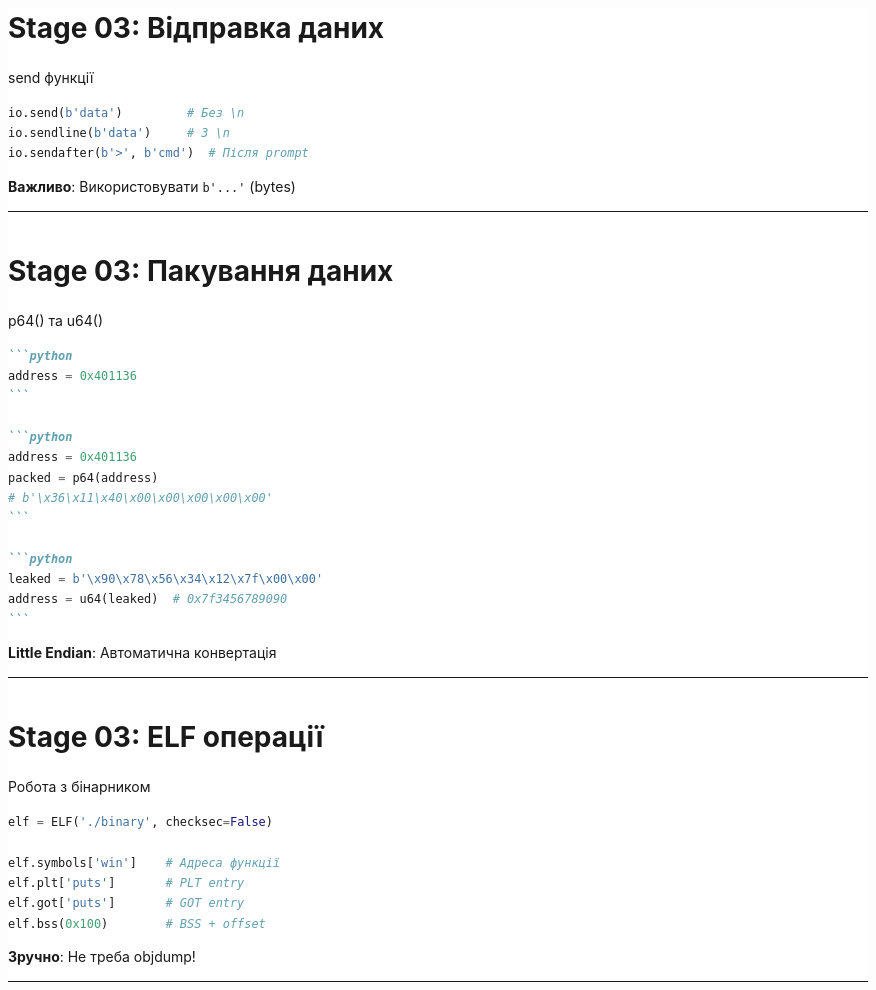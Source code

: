 # Stage 03: Відправка даних

send функції

```python
io.send(b'data')         # Без \n
io.sendline(b'data')     # З \n
io.sendafter(b'>', b'cmd')  # Після prompt
```

**Важливо**: Використовувати `b'...'` (bytes)

---

# Stage 03: Пакування даних

p64() та u64()

````md magic-move
```python
address = 0x401136
```

```python
address = 0x401136
packed = p64(address)
# b'\x36\x11\x40\x00\x00\x00\x00\x00'
```

```python
leaked = b'\x90\x78\x56\x34\x12\x7f\x00\x00'
address = u64(leaked)  # 0x7f3456789090
```
````

**Little Endian**: Автоматична конвертація

---

# Stage 03: ELF операції

Робота з бінарником

```python
elf = ELF('./binary', checksec=False)

elf.symbols['win']    # Адреса функції
elf.plt['puts']       # PLT entry
elf.got['puts']       # GOT entry
elf.bss(0x100)        # BSS + offset
```

**Зручно**: Не треба objdump!

---
